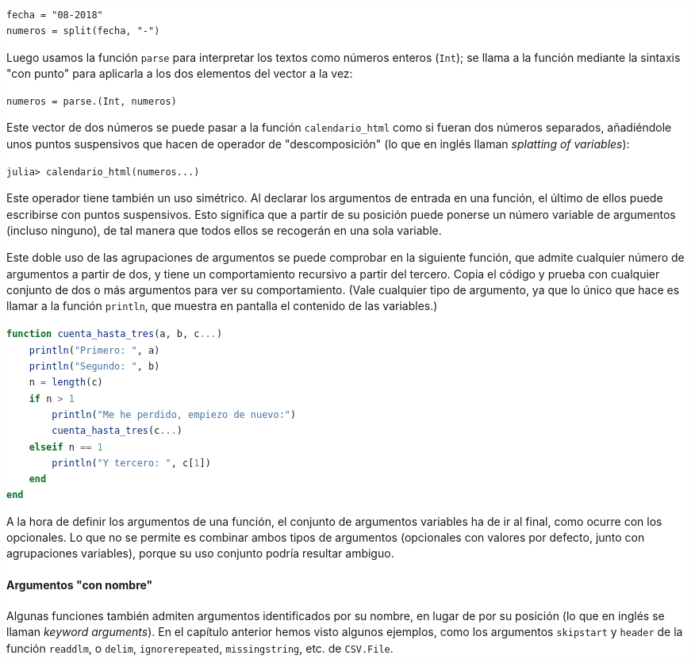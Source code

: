 ```@repl c3
fecha = "08-2018"
numeros = split(fecha, "-")
```

Luego usamos la función `parse` para interpretar los textos como números enteros (`Int`); se llama a la función mediante la sintaxis "con punto" para aplicarla a los dos elementos del vector a la vez:

```@repl c3
numeros = parse.(Int, numeros)
```

Este vector de dos números se puede pasar a la función `calendario_html` como si fueran dos números separados, añadiéndole unos puntos suspensivos que hacen de operador de "descomposición" (lo que en inglés llaman *splatting of variables*):

```julia-repl
julia> calendario_html(numeros...)
```

Este operador tiene también un uso simétrico. Al declarar los argumentos de entrada en una función, el último de ellos puede escribirse con puntos suspensivos. Esto significa que a partir de su posición puede ponerse un número variable de argumentos (incluso ninguno), de tal manera que todos ellos se recogerán en una sola variable.

Este doble uso de las agrupaciones de argumentos se puede comprobar en la siguiente función, que admite cualquier número de argumentos a partir de dos, y tiene un comportamiento recursivo a partir del tercero. Copia el código y prueba con cualquier conjunto de dos o más argumentos para ver su comportamiento. (Vale cualquier tipo de argumento, ya que lo único que hace es llamar a la función `println`, que muestra en pantalla el contenido de las variables.)

```julia
function cuenta_hasta_tres(a, b, c...)
    println("Primero: ", a)
    println("Segundo: ", b)
    n = length(c)
    if n > 1
        println("Me he perdido, empiezo de nuevo:")
        cuenta_hasta_tres(c...)
    elseif n == 1
        println("Y tercero: ", c[1])
    end
end
```

A la hora de definir los argumentos de una función, el conjunto de argumentos variables ha de ir al final, como ocurre con los opcionales. Lo que no se permite es combinar ambos tipos de argumentos (opcionales con valores por defecto, junto con agrupaciones variables), porque su uso conjunto podría resultar ambiguo.

#### Argumentos "con nombre"

Algunas funciones también admiten argumentos identificados por su nombre, en lugar de por su posición (lo que en inglés se llaman *keyword arguments*). En el capítulo anterior hemos visto algunos ejemplos, como los argumentos `skipstart` y `header` de la función `readdlm`, o `delim`, `ignorerepeated`, `missingstring`, etc. de `CSV.File`.


[^1]: Véase la estructura de tablas HTML en [https://www.w3schools.com/html/html_tables.asp](https://www.w3schools.com/html/html_tables.asp).